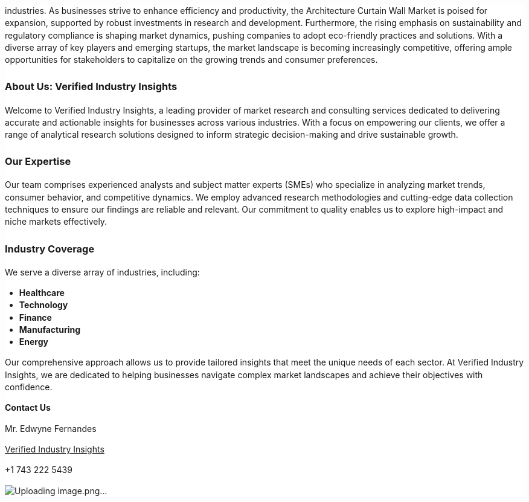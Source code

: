industries. As businesses strive to enhance efficiency and productivity, the Architecture Curtain Wall Market is poised for expansion, supported by robust investments in research and development. Furthermore, the rising emphasis on sustainability and regulatory compliance is shaping market dynamics, pushing companies to adopt eco-friendly practices and solutions. With a diverse array of key players and emerging startups, the market landscape is becoming increasingly competitive, offering ample opportunities for stakeholders to capitalize on the growing trends and consumer preferences.</p><h3>About Us: Verified Industry Insights</h3><p>Welcome to Verified Industry Insights, a leading provider of market research and consulting services dedicated to delivering accurate and actionable insights for businesses across various industries. With a focus on empowering our clients, we offer a range of analytical research solutions designed to inform strategic decision-making and drive sustainable growth.</p><h3>Our Expertise</h3><p>Our team comprises experienced analysts and subject matter experts (SMEs) who specialize in analyzing market trends, consumer behavior, and competitive dynamics. We employ advanced research methodologies and cutting-edge data collection techniques to ensure our findings are reliable and relevant. Our commitment to quality enables us to explore high-impact and niche markets effectively.</p><h3>Industry Coverage</h3><p>We serve a diverse array of industries, including:</p><ul><li><strong>Healthcare</strong></li><li><strong>Technology</strong></li><li><strong>Finance</strong></li><li><strong>Manufacturing</strong></li><li><strong>Energy</strong></li></ul><p>Our comprehensive approach allows us to provide tailored insights that meet the unique needs of each sector. At Verified Industry Insights, we are dedicated to helping businesses navigate complex market landscapes and achieve their objectives with confidence.</p><p><strong>Contact Us</strong></p><p>Mr. Edwyne Fernandes</p><p><a href="https://www.verifiedindustryinsights.com/">Verified Industry Insights</a></p><p>+1 743 222 5439</p>
![Uploading image.png…]()
